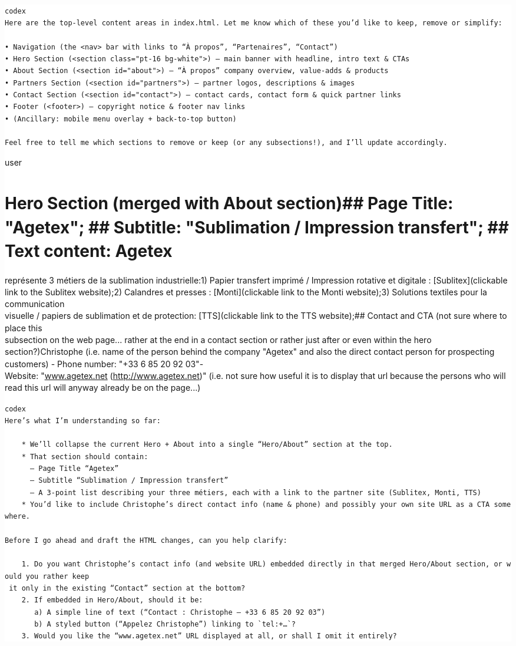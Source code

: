     codex
    Here are the top-level content areas in index.html. Let me know which of these you’d like to keep, remove or simplify:

    • Navigation (the <nav> bar with links to “À propos”, “Partenaires”, “Contact”)
    • Hero Section (<section class="pt-16 bg-white">) – main banner with headline, intro text & CTAs
    • About Section (<section id="about">) – “À propos” company overview, value-adds & products
    • Partners Section (<section id="partners">) – partner logos, descriptions & images
    • Contact Section (<section id="contact">) – contact cards, contact form & quick partner links
    • Footer (<footer>) – copyright notice & footer nav links
    • (Ancillary: mobile menu overlay + back-to-top button)

    Feel free to tell me which sections to remove or keep (or any subsections!), and I’ll update accordingly.
user
# Hero Section (merged with About section)## Page Title: "Agetex"; ## Subtitle: "Sublimation / Impression transfert"; ## Text content: Agetex   
représente 3 métiers de la sublimation industrielle:1) Papier transfert imprimé / Impression rotative et digitale : [Sublitex](clickable link to
 the Sublitex website);2) Calandres et presses : [Monti](clickable link to the Monti website);3)  Solutions textiles pour la communication      
visuelle / papiers de sublimation et de protection:  [TTS](clickable link to the TTS website);## Contact and CTA (not sure where to place this  
subsection on the web page... rather at the end in a contact section or rather just after or even within the hero section?)Christophe (i.e. name
 of the person behind the company "Agetex" and also the direct contact person for prospecting customers) - Phone number: "+33 6 85 20 92 03"-   
Website: "www.agetex.net (http://www.agetex.net)" (i.e. not sure how useful it is to display that url because the persons who will read this url
 will anyway already be on the page...)

    codex
    Here’s what I’m understanding so far:

        * We’ll collapse the current Hero + About into a single “Hero/About” section at the top.
        * That section should contain:
          – Page Title “Agetex”
          – Subtitle “Sublimation / Impression transfert”
          – A 3-point list describing your three métiers, each with a link to the partner site (Sublitex, Monti, TTS)
        * You’d like to include Christophe’s direct contact info (name & phone) and possibly your own site URL as a CTA somewhere.

    Before I go ahead and draft the HTML changes, can you help clarify:

        1. Do you want Christophe’s contact info (and website URL) embedded directly in that merged Hero/About section, or would you rather keep
     it only in the existing “Contact” section at the bottom?
        2. If embedded in Hero/About, should it be:
           a) A simple line of text (“Contact : Christophe – +33 6 85 20 92 03”)
           b) A styled button (“Appelez Christophe”) linking to `tel:+…`?
        3. Would you like the “www.agetex.net” URL displayed at all, or shall I omit it entirely?
